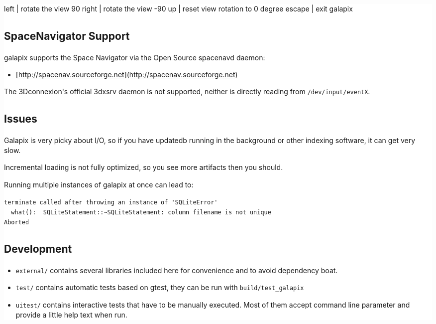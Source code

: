 left      | rotate the view 90
right     | rotate the view -90
up        | reset view rotation to 0 degree
escape    | exit galapix


SpaceNavigator Support
----------------------

galapix supports the Space Navigator via the Open Source spacenavd daemon:

  * [http://spacenav.sourceforge.net](http://spacenav.sourceforge.net)

The 3Dconnexion's official 3dxsrv daemon is not supported, neither is
directly reading from `/dev/input/eventX`.


Issues
------

Galapix is very picky about I/O, so if you have updatedb running in
the background or other indexing software, it can get very slow.

Incremental loading is not fully optimized, so you see more artifacts
then you should.

Running multiple instances of galapix at once can lead to:

    terminate called after throwing an instance of 'SQLiteError'
      what():  SQLiteStatement::~SQLiteStatement: column filename is not unique
    Aborted


Development
-----------

* `external/` contains several libraries included here for convenience
and to avoid dependency boat.

* `test/` contains automatic tests based on gtest, they can be run with `build/test_galapix`

* `uitest/` contains interactive tests that have to be manually
executed. Most of them accept command line parameter and provide a
little help text when run.
